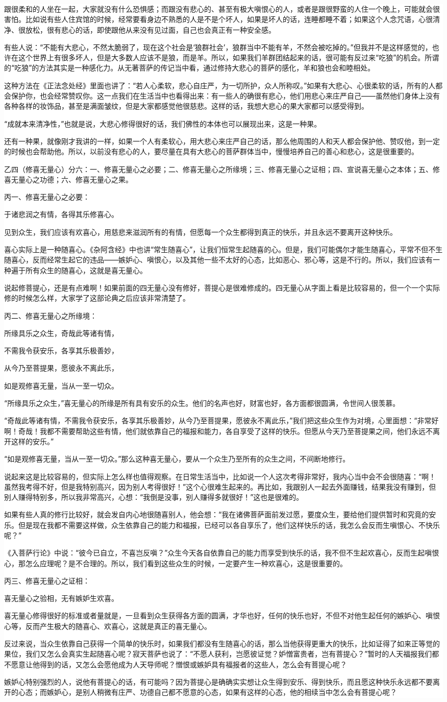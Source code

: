 跟很柔和的人坐在一起，大家就没有什么恐惧感；而跟没有悲心的、甚至有极大嗔恨心的人，或者是跟很野蛮的人住一个晚上，可能就会很害怕。比如说有些人住宾馆的时候，经常要看身边不熟悉的人是不是个坏人，如果是坏人的话，连睡都睡不着；如果这个人念咒语，心很清净、很放松，很有悲心的话，即使跟他从来没有见过面，自己也会真正有一种安全感。

有些人说：“不能有大悲心，不然太脆弱了，现在这个社会是‘狼群社会’，狼群当中不能有羊，不然会被吃掉的。”但我并不是这样感觉的，也许在这个世界上有很多坏人，但是大多数人应该不是狼，而是羊。所以，如果我们羊群团结起来的话，很可能有反过来“吃狼”的机会。所谓的“吃狼”的方法其实是一种感化力。从无著菩萨的传记当中看，通过修持大悲心的菩萨的感化，羊和狼也会和睦相处。

这种方法在《正法念处经》里面也讲了：“若人心柔软，悲心自庄严，为一切所护，众人所称叹。”如果有大悲心、心很柔软的话，所有的人都会保护你，也会经常赞叹你。这一点我们在生活当中也看得出来：有一些人的确很有悲心，他们用悲心来庄严自己——虽然他们身体上没有各种各样的妆饰品，甚至是满面皱纹，但是大家都感觉他很慈悲。这样的话，我想大悲心的果大家都可以感受得到。

“成就本来清净性，”也就是说，大悲心修得很好的话，我们佛性的本体也可以展现出来，这是一种果。

还有一种果，就像刚才我讲的一样，如果一个人有柔软心，用大悲心来庄严自己的话，那么他周围的人和天人都会保护他、赞叹他，到一定的时候也会帮助他。所以，以前没有悲心的人，要尽量在具有大悲心的菩萨群体当中，慢慢培养自己的善心和悲心，这是很重要的。

乙四（修喜无量心）分六：一、修喜无量心之必要；二、修喜无量心之所缘境；三、修喜无量心之证相；四、宣说喜无量心之本体；五、修喜无量心之功德；六、修喜无量心之果。

丙一、修喜无量心之必要：

于诸悲润之有情，各得其乐修喜心。

见到众生，我们应该有欢喜心，用慈悲来滋润所有的有情，但愿每一个众生都得到真正的快乐，并且永远不要离开这种快乐。

喜心实际上是一种随喜心。《杂阿含经》中也讲“常生随喜心”，让我们恒常生起随喜的心。但是，我们可能偶尔才能生随喜心，平常不但不生随喜心，反而经常生起它的违品——嫉妒心、嗔恨心，以及其他一些不太好的心态，比如恶心、邪心等，这是不行的。所以，我们应该有一种遍于所有众生的随喜心，这就是喜无量心。

说起修菩提心，还是有点难啊！如果前面的四无量心没有修好，菩提心是很难修成的。四无量心从字面上看是比较容易的，但一个一个实际修的时候怎么样，大家学了这部论典之后应该非常清楚了。

丙二、修喜无量心之所缘境：

所缘具乐之众生，奇哉此等诸有情，

不需我令获安乐，各享其乐极善妙，

从今乃至菩提果，愿彼永不离此乐，

如是观修喜无量，当从一至一切众。

“所缘具乐之众生，”喜无量心的所缘是所有具有安乐的众生。他们的名声也好，财富也好，各方面都很圆满，令世间人很羡慕。

“奇哉此等诸有情，不需我令获安乐，各享其乐极善妙，从今乃至菩提果，愿彼永不离此乐，”我们把这些众生作为对境，心里面想：“非常好啊！奇哉！我都不需要帮助这些有情，他们就依靠自己的福报和能力，各自享受了这样的快乐。但愿从今天乃至菩提果之间，他们永远不离开这样的安乐。”

“如是观修喜无量，当从一至一切众。”那么这种喜无量心，要从一个众生乃至所有的众生之间，不间断地修行。

说起来这是比较容易的，但实际上怎么样也值得观察。在日常生活当中，比如说一个人这次考得非常好，我内心当中会不会很随喜：“啊！虽然我考得不好，但是我特别高兴，因为别人考得很好！”这个心很难生起来的。再比如，我跟别人一起去外面赚钱，结果我没有赚到，但别人赚得特别多，所以我非常高兴，心想：“我倒是没事，别人赚得多就很好！”这也是很难的。

如果有些人真的修行比较好，就会发自内心地很随喜别人，他会想：“我在诸佛菩萨面前发过愿，要度众生，要给他们提供暂时和究竟的安乐。但是现在我都不需要这样做，众生依靠自己的能力和福报，已经可以各自享乐了，他们这样快乐的话，我怎么会反而生嗔恨心、不快乐呢？”

《入菩萨行论》中说：“彼今已自立，不喜岂反嗔？”众生今天各自依靠自己的能力而享受到快乐的话，我不但不生起欢喜心，反而生起嗔恨心，那怎么应理呢？是不合理的。所以，我们看到这些众生的时候，一定要产生一种欢喜心，这是很重要的。

丙三、修喜无量心之证相：

喜无量心之验相，无有嫉妒生欢喜。

喜无量心修得很好的标准或者量就是，一旦看到众生获得各方面的圆满，才华也好，任何的快乐也好，不但不对他生起任何的嫉妒心、嗔恨心等，反而产生极大的随喜心、欢喜心，这就是真正的喜无量心。

反过来说，当众生依靠自己获得一个简单的快乐时，如果我们都没有生随喜心的话，那么当他获得更重大的快乐，比如证得了如来正等觉的果位，我们又怎么会真实生起随喜心呢？寂天菩萨也说了：“不愿人获利，岂愿彼证觉？妒憎富贵者，岂有菩提心？”暂时的人天福报我们都不愿意让他得到的话，又怎么会愿他成为人天导师呢？憎恨或嫉妒具有福报者的这些人，怎么会有菩提心呢？

嫉妒心特别强烈的人，说他有菩提心的话，有可能吗？因为菩提心是确确实实想让众生得到安乐、得到快乐，而且愿这种快乐永远都不要离开的心态；而嫉妒心，是别人稍微有庄严、功德自己都不愿意的心态，如果有这样的心态，他的相续当中怎么会有菩提心呢？
